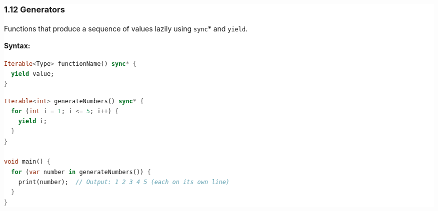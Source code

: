 ### 1.12 Generators

Functions that produce a sequence of values lazily using `sync`* and `yield`.

**Syntax:**

```dart
Iterable<Type> functionName() sync* {
  yield value;
}
```

```dart
Iterable<int> generateNumbers() sync* {
  for (int i = 1; i <= 5; i++) {
    yield i;
  }
}

void main() {
  for (var number in generateNumbers()) {
    print(number);  // Output: 1 2 3 4 5 (each on its own line)
  }
}
```
